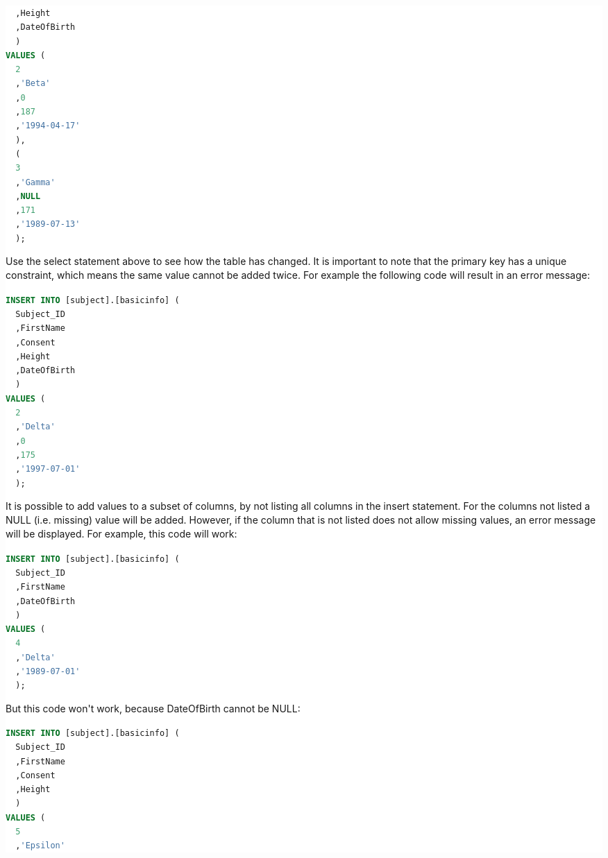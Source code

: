 ```SQL
  ,Height
  ,DateOfBirth
  )
VALUES (
  2
  ,'Beta'
  ,0
  ,187
  ,'1994-04-17'
  ),
  (
  3
  ,'Gamma'
  ,NULL
  ,171
  ,'1989-07-13'
  );
 ``` 
Use the select statement above to see how the table has changed. It is important to note that the primary key has a unique constraint, which means the same value cannot be added twice. For example the following code will result in an error message:
```SQL 
INSERT INTO [subject].[basicinfo] (
  Subject_ID
  ,FirstName
  ,Consent
  ,Height
  ,DateOfBirth
  )
VALUES (
  2
  ,'Delta'
  ,0
  ,175
  ,'1997-07-01'
  );
 ``` 
It is possible to add values to a subset of columns, by not listing all columns in the insert statement. For the columns not listed a NULL (i.e. missing) value will be added. However, if the column that is not listed does not allow missing values, an error message will be displayed. For example, this code will work:
```SQL
INSERT INTO [subject].[basicinfo] (
  Subject_ID
  ,FirstName
  ,DateOfBirth
  )
VALUES (
  4
  ,'Delta'
  ,'1989-07-01'
  );
 ``` 
But this code won't work, because DateOfBirth cannot be NULL:
``` SQL
INSERT INTO [subject].[basicinfo] (
  Subject_ID
  ,FirstName
  ,Consent
  ,Height
  )
VALUES (
  5
  ,'Epsilon'
```